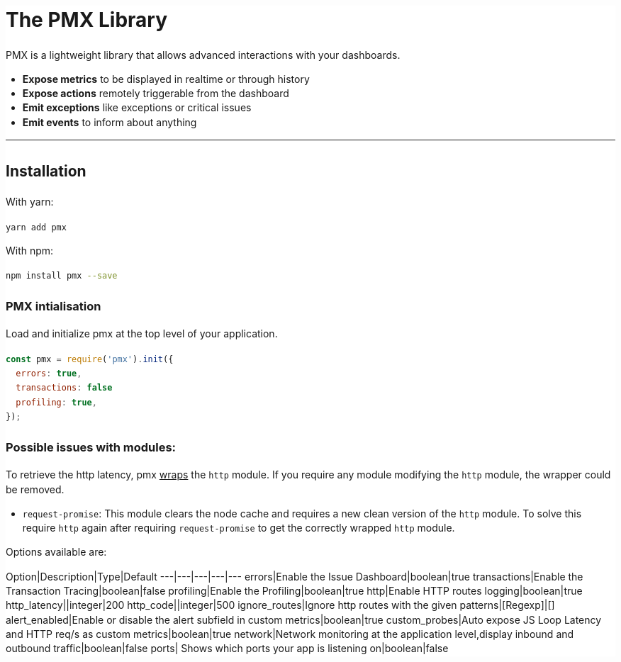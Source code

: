 # The PMX Library

PMX is a lightweight library that allows advanced interactions with your dashboards.

- **Expose metrics** to be displayed in realtime or through history
- **Expose actions** remotely triggerable from the dashboard
- **Emit exceptions** like exceptions or critical issues
- **Emit events** to inform about anything

---

## Installation

With yarn:

```bash
yarn add pmx
```

With npm:

```bash
npm install pmx --save
```

### PMX intialisation

Load and initialize pmx at the top level of your application.

```javascript
const pmx = require('pmx').init({
  errors: true,
  transactions: false
  profiling: true,
});
```

### Possible issues with modules:

To retrieve the http latency, pmx [wraps](https://github.com/keymetrics/pmx/blob/master/lib/wrapper/simple_http.js) the `http` module. If you require any module modifying the `http` module, the wrapper could be removed.

* `request-promise`: This module clears the node cache and requires a new clean version of the `http` module. To solve this require `http` again after requiring `request-promise` to get the correctly wrapped `http` module.

Options available are:

Option|Description|Type|Default
---|---|---|---|---
errors|Enable the Issue Dashboard|boolean|true
transactions|Enable the Transaction Tracing|boolean|false
profiling|Enable the Profiling|boolean|true
http|Enable HTTP routes logging|boolean|true
http_latency||integer|200
http_code||integer|500
ignore_routes|Ignore http routes with the given patterns|[Regexp]|[]
alert_enabled|Enable or disable the alert subfield in custom metrics|boolean|true
custom_probes|Auto expose JS Loop Latency and HTTP req/s as custom metrics|boolean|true
network|Network monitoring at the application level,display inbound and outbound traffic|boolean|false
ports| Shows which ports your app is listening on|boolean|false
